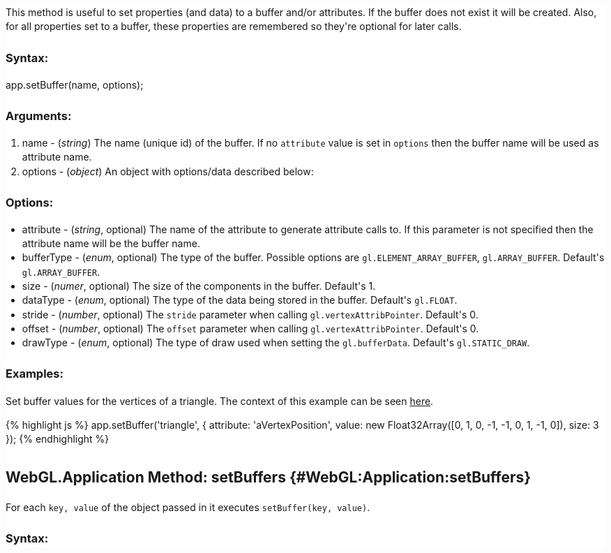 This method is useful to set properties (and data) to a buffer and/or attributes. If the buffer does not exist it will be created.
Also, for all properties set to a buffer, these properties are remembered so they're optional for later calls.

### Syntax:

  app.setBuffer(name, options);

### Arguments:

1. name - (*string*) The name (unique id) of the buffer. If no `attribute` value is set in `options` then the buffer name will be used as attribute name.
2. options - (*object*) An object with options/data described below:

### Options:

* attribute - (*string*, optional) The name of the attribute to generate attribute calls to. If this parameter is not specified then the attribute name will
be the buffer name.
* bufferType - (*enum*, optional) The type of the buffer. Possible options are `gl.ELEMENT_ARRAY_BUFFER`, `gl.ARRAY_BUFFER`. Default's `gl.ARRAY_BUFFER`.
* size - (*numer*, optional) The size of the components in the buffer. Default's 1.
* dataType - (*enum*, optional) The type of the data being stored in the buffer. Default's `gl.FLOAT`.
* stride - (*number*, optional) The `stride` parameter when calling `gl.vertexAttribPointer`. Default's 0.
* offset - (*number*, optional) The `offset` parameter when calling `gl.vertexAttribPointer`. Default's 0.
* drawType - (*enum*, optional) The type of draw used when setting the `gl.bufferData`. Default's `gl.STATIC_DRAW`.

### Examples:

Set buffer values for the vertices of a triangle.
The context of this example can be seen [here](http://philogb.github.com/philogl/LumaGL/examples/lessons/1/).

{% highlight js %}
app.setBuffer('triangle', {
  attribute: 'aVertexPosition',
  value: new Float32Array([0, 1, 0, -1, -1, 0, 1, -1, 0]),
  size: 3
});
{% endhighlight %}


WebGL.Application Method: setBuffers {#WebGL:Application:setBuffers}
---------------------------------------------------------------------

For each `key, value` of the object passed in it executes `setBuffer(key, value)`.

### Syntax:
